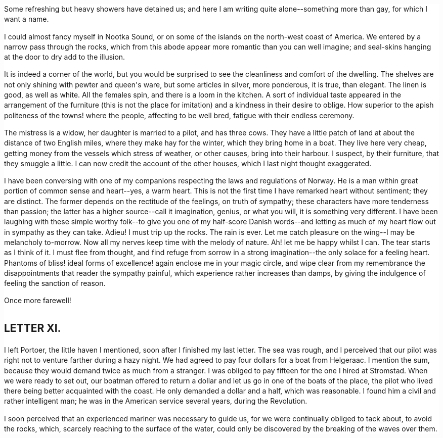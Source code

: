 Some refreshing but heavy showers have detained us; and here I am writing quite alone--something more than gay, for which I want a name.

I could almost fancy myself in Nootka Sound, or on some of the islands on the north-west coast of America.  We entered by a narrow pass through the rocks, which from this abode appear more romantic than you can well imagine; and seal-skins hanging at the door to dry add to the illusion.

It is indeed a corner of the world, but you would be surprised to see the cleanliness and comfort of the dwelling.  The shelves are not only shining with pewter and queen's ware, but some articles in silver, more ponderous, it is true, than elegant.  The linen is good, as well as white.  All the females spin, and there is a loom in the kitchen.  A sort of individual taste appeared in the arrangement of the furniture (this is not the place for imitation) and a kindness in their desire to oblige.  How superior to the apish politeness of the towns! where the people, affecting to be well bred, fatigue with their endless ceremony.

The mistress is a widow, her daughter is married to a pilot, and has three cows.  They have a little patch of land at about the distance of two English miles, where they make hay for the winter, which they bring home in a boat.  They live here very cheap, getting money from the vessels which stress of weather, or other causes, bring into their harbour.  I suspect, by their furniture, that they smuggle a little.  I can now credit the account of the other houses, which I last night thought exaggerated.

I have been conversing with one of my companions respecting the laws and regulations of Norway.  He is a man within great portion of common sense and heart--yes, a warm heart.  This is not the first time I have remarked heart without sentiment; they are distinct.  The former depends on the rectitude of the feelings, on truth of sympathy; these characters have more tenderness than passion; the latter has a higher source--call it imagination, genius, or what you will, it is something very different.  I have been laughing with these simple worthy folk--to give you one of my half-score Danish words--and letting as much of my heart flow out in sympathy as they can take.  Adieu!  I must trip up the rocks.  The rain is ever.  Let me catch pleasure on the wing--I may be melancholy to-morrow.  Now all my nerves keep time with the melody of nature.  Ah! let me be happy whilst I can.  The tear starts as I think of it.  I must flee from thought, and find refuge from sorrow in a strong imagination--the only solace for a feeling heart.  Phantoms of bliss! ideal forms of excellence! again enclose me in your magic circle, and wipe clear from my remembrance the disappointments that reader the sympathy painful, which experience rather increases than damps, by giving the indulgence of feeling the sanction of reason.

Once more farewell!


## LETTER XI.

I left Portoer, the little haven I mentioned, soon after I finished my last letter.  The sea was rough, and I perceived that our pilot was right not to venture farther during a hazy night.  We had agreed to pay four dollars for a boat from Helgeraac.  I mention the sum, because they would demand twice as much from a stranger.  I was obliged to pay fifteen for the one I hired at Stromstad.  When we were ready to set out, our boatman offered to return a dollar and let us go in one of the boats of the place, the pilot who lived there being better acquainted with the coast.  He only demanded a dollar and a half, which was reasonable.  I found him a civil and rather intelligent man; he was in the American service several years, during the Revolution.

I soon perceived that an experienced mariner was necessary to guide us, for we were continually obliged to tack about, to avoid the rocks, which, scarcely reaching to the surface of the water, could only be discovered by the breaking of the waves over them.
